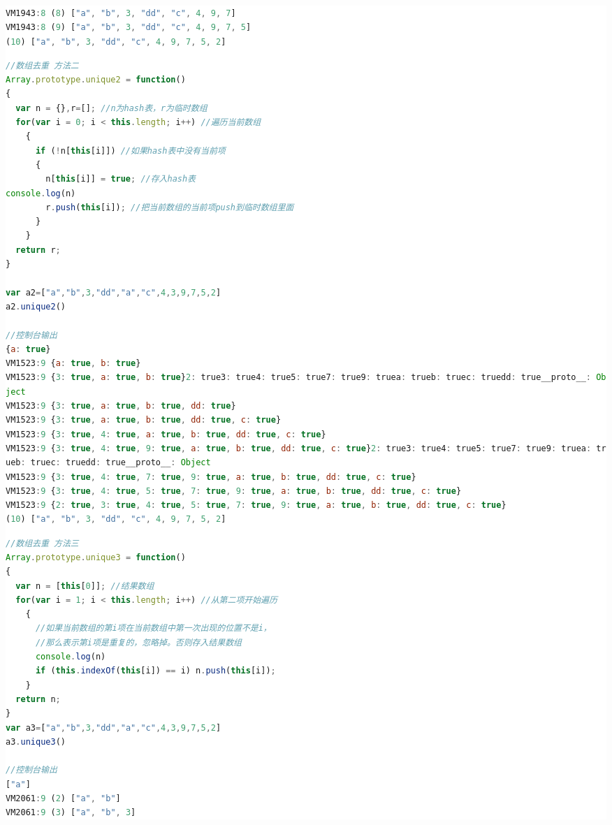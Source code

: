 ~~~javascript
VM1943:8 (8) ["a", "b", 3, "dd", "c", 4, 9, 7]
VM1943:8 (9) ["a", "b", 3, "dd", "c", 4, 9, 7, 5]
(10) ["a", "b", 3, "dd", "c", 4, 9, 7, 5, 2]
~~~

~~~javascript
//数组去重 方法二
Array.prototype.unique2 = function()
{
  var n = {},r=[]; //n为hash表，r为临时数组
  for(var i = 0; i < this.length; i++) //遍历当前数组
    {
      if (!n[this[i]]) //如果hash表中没有当前项
      {
        n[this[i]] = true; //存⼊hash表
console.log(n)
        r.push(this[i]); //把当前数组的当前项push到临时数组⾥⾯
      }
    }
  return r;
}

var a2=["a","b",3,"dd","a","c",4,3,9,7,5,2]
a2.unique2()

//控制台输出
{a: true}
VM1523:9 {a: true, b: true}
VM1523:9 {3: true, a: true, b: true}2: true3: true4: true5: true7: true9: truea: trueb: truec: truedd: true__proto__: Object
VM1523:9 {3: true, a: true, b: true, dd: true}
VM1523:9 {3: true, a: true, b: true, dd: true, c: true}
VM1523:9 {3: true, 4: true, a: true, b: true, dd: true, c: true}
VM1523:9 {3: true, 4: true, 9: true, a: true, b: true, dd: true, c: true}2: true3: true4: true5: true7: true9: truea: trueb: truec: truedd: true__proto__: Object
VM1523:9 {3: true, 4: true, 7: true, 9: true, a: true, b: true, dd: true, c: true}
VM1523:9 {3: true, 4: true, 5: true, 7: true, 9: true, a: true, b: true, dd: true, c: true}
VM1523:9 {2: true, 3: true, 4: true, 5: true, 7: true, 9: true, a: true, b: true, dd: true, c: true}
(10) ["a", "b", 3, "dd", "c", 4, 9, 7, 5, 2]

~~~

~~~javascript
//数组去重 方法三
Array.prototype.unique3 = function()
{
  var n = [this[0]]; //结果数组
  for(var i = 1; i < this.length; i++) //从第⼆项开始遍历
    {
      //如果当前数组的第i项在当前数组中第⼀次出现的位置不是i，
      //那么表示第i项是重复的，忽略掉。否则存⼊结果数组
      console.log(n)
      if (this.indexOf(this[i]) == i) n.push(this[i]);
    }
  return n;
}
var a3=["a","b",3,"dd","a","c",4,3,9,7,5,2]
a3.unique3()

//控制台输出
["a"]
VM2061:9 (2) ["a", "b"]
VM2061:9 (3) ["a", "b", 3]
~~~